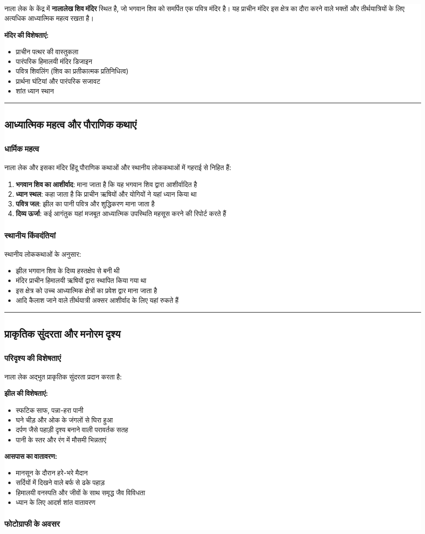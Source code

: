 नाला लेक के केंद्र में **नालालेख शिव मंदिर** स्थित है, जो भगवान शिव को समर्पित एक पवित्र मंदिर है। यह प्राचीन मंदिर इस क्षेत्र का दौरा करने वाले भक्तों और तीर्थयात्रियों के लिए अत्यधिक आध्यात्मिक महत्व रखता है।

**मंदिर की विशेषताएं:**
- प्राचीन पत्थर की वास्तुकला
- पारंपरिक हिमालयी मंदिर डिजाइन
- पवित्र शिवलिंग (शिव का प्रतीकात्मक प्रतिनिधित्व)
- प्रार्थना घंटियां और पारंपरिक सजावट
- शांत ध्यान स्थान

---

## आध्यात्मिक महत्व और पौराणिक कथाएं

### धार्मिक महत्व

नाला लेक और इसका मंदिर हिंदू पौराणिक कथाओं और स्थानीय लोककथाओं में गहराई से निहित हैं:

1. **भगवान शिव का आशीर्वाद**: माना जाता है कि यह भगवान शिव द्वारा आशीर्वादित है
2. **ध्यान स्थल**: कहा जाता है कि प्राचीन ऋषियों और योगियों ने यहां ध्यान किया था
3. **पवित्र जल**: झील का पानी पवित्र और शुद्धिकरण माना जाता है
4. **दिव्य ऊर्जा**: कई आगंतुक यहां मजबूत आध्यात्मिक उपस्थिति महसूस करने की रिपोर्ट करते हैं

### स्थानीय किंवदंतियां

स्थानीय लोककथाओं के अनुसार:
- झील भगवान शिव के दिव्य हस्तक्षेप से बनी थी
- मंदिर प्राचीन हिमालयी ऋषियों द्वारा स्थापित किया गया था
- इस क्षेत्र को उच्च आध्यात्मिक क्षेत्रों का प्रवेश द्वार माना जाता है
- आदि कैलाश जाने वाले तीर्थयात्री अक्सर आशीर्वाद के लिए यहां रुकते हैं

---

## प्राकृतिक सुंदरता और मनोरम दृश्य

### परिदृश्य की विशेषताएं

नाला लेक अद्भुत प्राकृतिक सुंदरता प्रदान करता है:

**झील की विशेषताएं:**
- स्फटिक साफ, पन्ना-हरा पानी
- घने चीड़ और ओक के जंगलों से घिरा हुआ
- दर्पण जैसे पहाड़ी दृश्य बनाने वाली परावर्तक सतह
- पानी के स्तर और रंग में मौसमी भिन्नताएं

**आसपास का वातावरण:**
- मानसून के दौरान हरे-भरे मैदान
- सर्दियों में दिखने वाले बर्फ से ढके पहाड़
- हिमालयी वनस्पति और जीवों के साथ समृद्ध जैव विविधता
- ध्यान के लिए आदर्श शांत वातावरण

### फोटोग्राफी के अवसर
